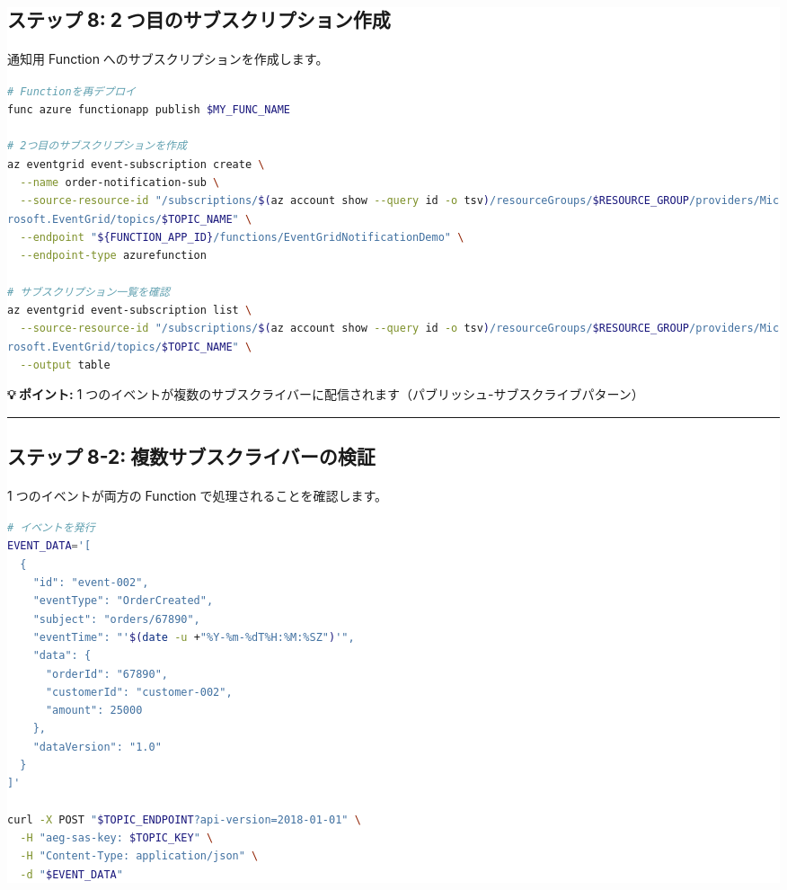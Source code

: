 ## ステップ 8: 2 つ目のサブスクリプション作成

通知用 Function へのサブスクリプションを作成します。

```bash
# Functionを再デプロイ
func azure functionapp publish $MY_FUNC_NAME

# 2つ目のサブスクリプションを作成
az eventgrid event-subscription create \
  --name order-notification-sub \
  --source-resource-id "/subscriptions/$(az account show --query id -o tsv)/resourceGroups/$RESOURCE_GROUP/providers/Microsoft.EventGrid/topics/$TOPIC_NAME" \
  --endpoint "${FUNCTION_APP_ID}/functions/EventGridNotificationDemo" \
  --endpoint-type azurefunction

# サブスクリプション一覧を確認
az eventgrid event-subscription list \
  --source-resource-id "/subscriptions/$(az account show --query id -o tsv)/resourceGroups/$RESOURCE_GROUP/providers/Microsoft.EventGrid/topics/$TOPIC_NAME" \
  --output table
```

**💡 ポイント:** 1 つのイベントが複数のサブスクライバーに配信されます（パブリッシュ-サブスクライブパターン）

---

## ステップ 8-2: 複数サブスクライバーの検証

1 つのイベントが両方の Function で処理されることを確認します。

<div class="grid grid-cols-2 gap-8">
<div>

```bash
# イベントを発行
EVENT_DATA='[
  {
    "id": "event-002",
    "eventType": "OrderCreated",
    "subject": "orders/67890",
    "eventTime": "'$(date -u +"%Y-%m-%dT%H:%M:%SZ")'",
    "data": {
      "orderId": "67890",
      "customerId": "customer-002",
      "amount": 25000
    },
    "dataVersion": "1.0"
  }
]'

curl -X POST "$TOPIC_ENDPOINT?api-version=2018-01-01" \
  -H "aeg-sas-key: $TOPIC_KEY" \
  -H "Content-Type: application/json" \
  -d "$EVENT_DATA"
```
